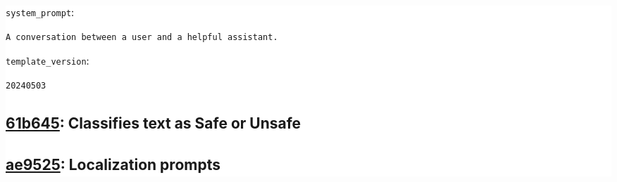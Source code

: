 `system_prompt`:
```
A conversation between a user and a helpful assistant.
```

`template_version`:
```
20240503
```

## [61b645](com_apple_MobileAsset_UAF_FM_GenerativeModels/purpose_auto/61b6452c419ad6124ade968e4ab9a2e44860a1be.asset/.AssetData/metadata.json): Classifies text as Safe or Unsafe


## [ae9525](com_apple_MobileAsset_UAF_FM_GenerativeModels/purpose_auto/ae95250c47005175958af451a28101590df48d2d.asset/.AssetData/metadata.json): Localization prompts
